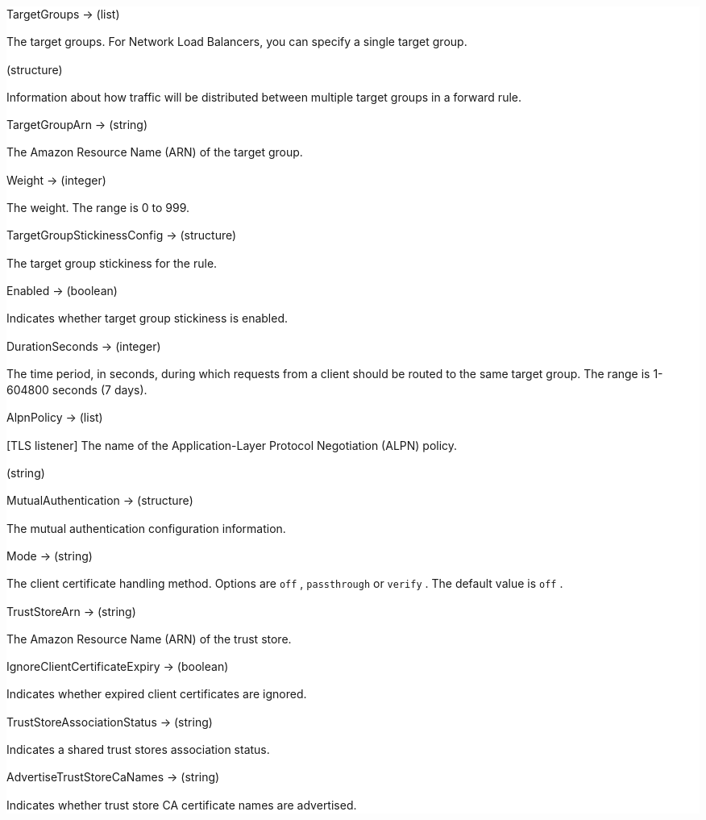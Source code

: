 TargetGroups -> (list)

The target groups. For Network Load Balancers, you can specify a single target group.

(structure)

Information about how traffic will be distributed between multiple target groups in a forward rule.

TargetGroupArn -> (string)

The Amazon Resource Name (ARN) of the target group.

Weight -> (integer)

The weight. The range is 0 to 999.

TargetGroupStickinessConfig -> (structure)

The target group stickiness for the rule.

Enabled -> (boolean)

Indicates whether target group stickiness is enabled.

DurationSeconds -> (integer)

The time period, in seconds, during which requests from a client should be routed to the same target group. The range is 1-604800 seconds (7 days).

AlpnPolicy -> (list)

[TLS listener] The name of the Application-Layer Protocol Negotiation (ALPN) policy.

(string)

MutualAuthentication -> (structure)

The mutual authentication configuration information.

Mode -> (string)

The client certificate handling method. Options are `off` , `passthrough` or `verify` . The default value is `off` .

TrustStoreArn -> (string)

The Amazon Resource Name (ARN) of the trust store.

IgnoreClientCertificateExpiry -> (boolean)

Indicates whether expired client certificates are ignored.

TrustStoreAssociationStatus -> (string)

Indicates a shared trust stores association status.

AdvertiseTrustStoreCaNames -> (string)

Indicates whether trust store CA certificate names are advertised.